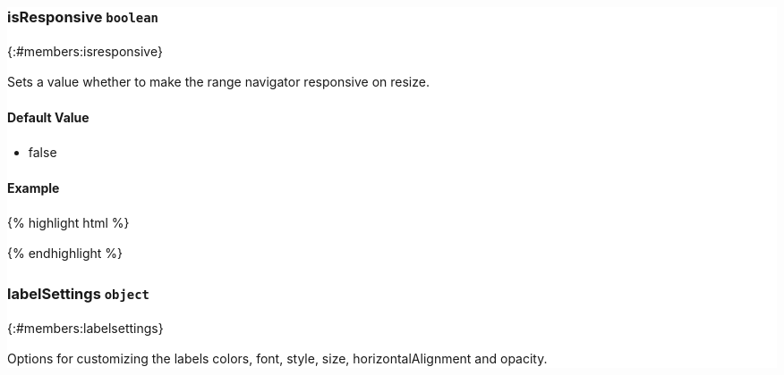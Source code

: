 





### isResponsive `boolean`
{:#members:isresponsive}








Sets a value whether to make the range navigator responsive on resize.




#### Default Value






* false








#### Example


{% highlight html %}
 
<div id="RangeNavigator"></div> 
<script>
        $("#container").ejRangeNavigator({
   isResponsive: true;
   });
</script>  {% endhighlight %}







### labelSettings `object`
{:#members:labelsettings}








Options for customizing the labels colors, font, style, size, horizontalAlignment and opacity.








